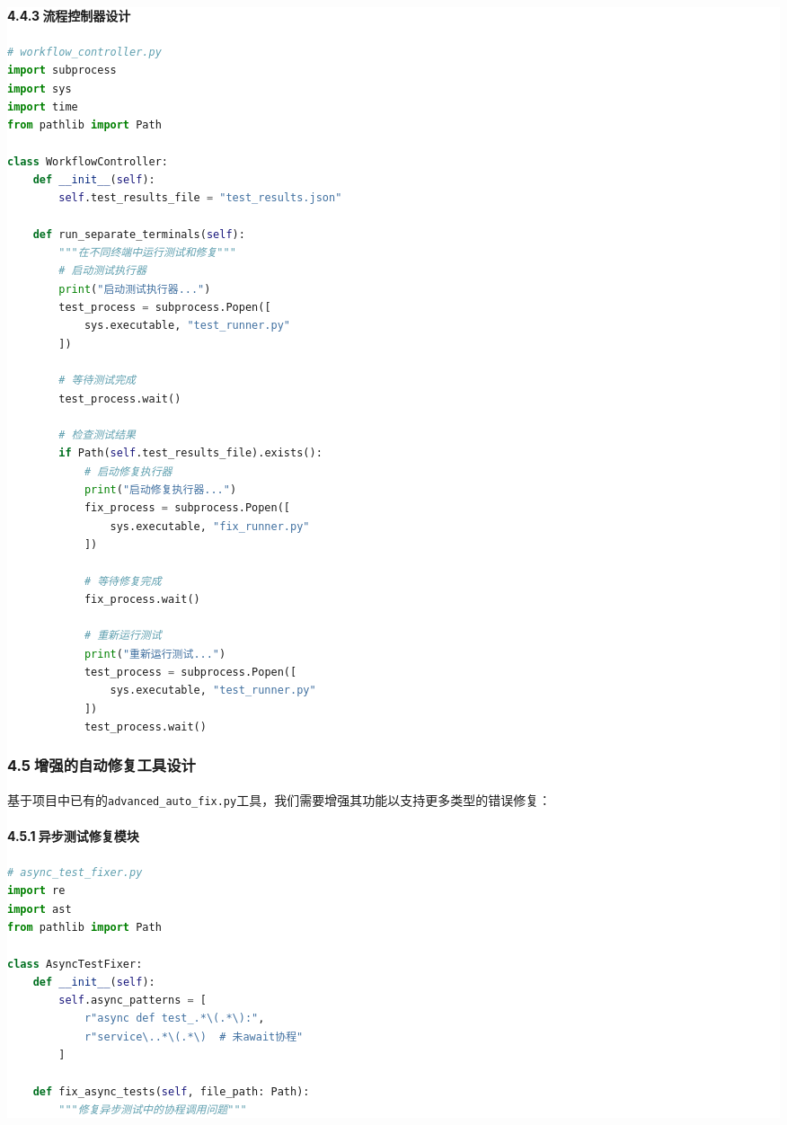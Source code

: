
#### 4.4.3 流程控制器设计

```python
# workflow_controller.py
import subprocess
import sys
import time
from pathlib import Path

class WorkflowController:
    def __init__(self):
        self.test_results_file = "test_results.json"
    
    def run_separate_terminals(self):
        """在不同终端中运行测试和修复"""
        # 启动测试执行器
        print("启动测试执行器...")
        test_process = subprocess.Popen([
            sys.executable, "test_runner.py"
        ])
        
        # 等待测试完成
        test_process.wait()
        
        # 检查测试结果
        if Path(self.test_results_file).exists():
            # 启动修复执行器
            print("启动修复执行器...")
            fix_process = subprocess.Popen([
                sys.executable, "fix_runner.py"
            ])
            
            # 等待修复完成
            fix_process.wait()
            
            # 重新运行测试
            print("重新运行测试...")
            test_process = subprocess.Popen([
                sys.executable, "test_runner.py"
            ])
            test_process.wait()
```

### 4.5 增强的自动修复工具设计

基于项目中已有的`advanced_auto_fix.py`工具，我们需要增强其功能以支持更多类型的错误修复：

#### 4.5.1 异步测试修复模块

```python
# async_test_fixer.py
import re
import ast
from pathlib import Path

class AsyncTestFixer:
    def __init__(self):
        self.async_patterns = [
            r"async def test_.*\(.*\):",
            r"service\..*\(.*\)  # 未await协程"
        ]
    
    def fix_async_tests(self, file_path: Path):
        """修复异步测试中的协程调用问题"""
```
